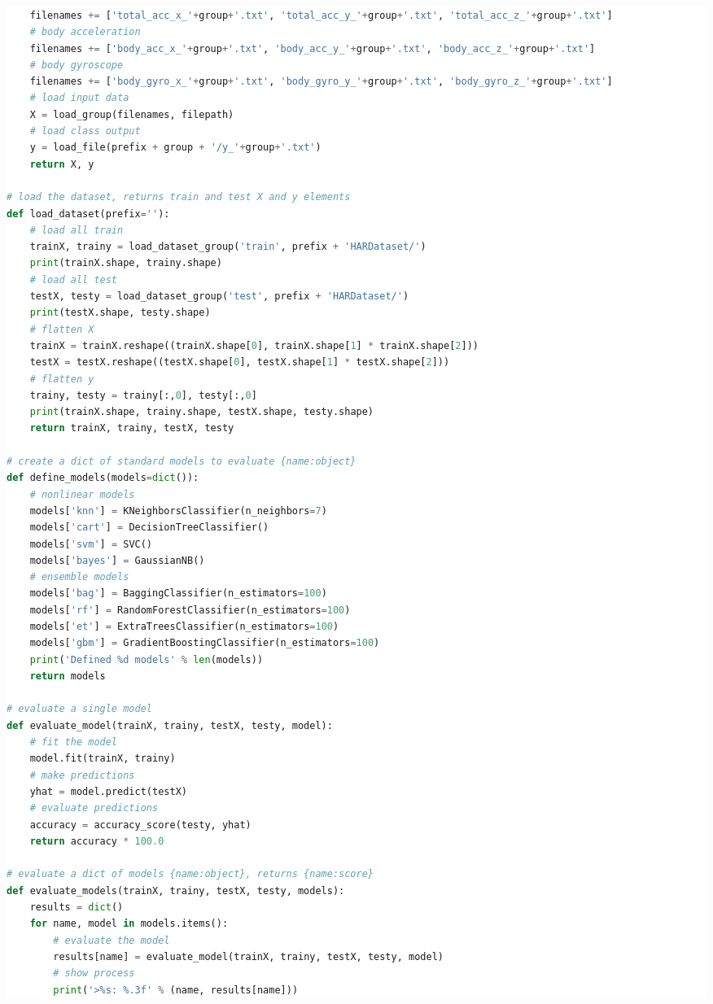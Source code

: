 ```py
	filenames += ['total_acc_x_'+group+'.txt', 'total_acc_y_'+group+'.txt', 'total_acc_z_'+group+'.txt']
	# body acceleration
	filenames += ['body_acc_x_'+group+'.txt', 'body_acc_y_'+group+'.txt', 'body_acc_z_'+group+'.txt']
	# body gyroscope
	filenames += ['body_gyro_x_'+group+'.txt', 'body_gyro_y_'+group+'.txt', 'body_gyro_z_'+group+'.txt']
	# load input data
	X = load_group(filenames, filepath)
	# load class output
	y = load_file(prefix + group + '/y_'+group+'.txt')
	return X, y

# load the dataset, returns train and test X and y elements
def load_dataset(prefix=''):
	# load all train
	trainX, trainy = load_dataset_group('train', prefix + 'HARDataset/')
	print(trainX.shape, trainy.shape)
	# load all test
	testX, testy = load_dataset_group('test', prefix + 'HARDataset/')
	print(testX.shape, testy.shape)
	# flatten X
	trainX = trainX.reshape((trainX.shape[0], trainX.shape[1] * trainX.shape[2]))
	testX = testX.reshape((testX.shape[0], testX.shape[1] * testX.shape[2]))
	# flatten y
	trainy, testy = trainy[:,0], testy[:,0]
	print(trainX.shape, trainy.shape, testX.shape, testy.shape)
	return trainX, trainy, testX, testy

# create a dict of standard models to evaluate {name:object}
def define_models(models=dict()):
	# nonlinear models
	models['knn'] = KNeighborsClassifier(n_neighbors=7)
	models['cart'] = DecisionTreeClassifier()
	models['svm'] = SVC()
	models['bayes'] = GaussianNB()
	# ensemble models
	models['bag'] = BaggingClassifier(n_estimators=100)
	models['rf'] = RandomForestClassifier(n_estimators=100)
	models['et'] = ExtraTreesClassifier(n_estimators=100)
	models['gbm'] = GradientBoostingClassifier(n_estimators=100)
	print('Defined %d models' % len(models))
	return models

# evaluate a single model
def evaluate_model(trainX, trainy, testX, testy, model):
	# fit the model
	model.fit(trainX, trainy)
	# make predictions
	yhat = model.predict(testX)
	# evaluate predictions
	accuracy = accuracy_score(testy, yhat)
	return accuracy * 100.0

# evaluate a dict of models {name:object}, returns {name:score}
def evaluate_models(trainX, trainy, testX, testy, models):
	results = dict()
	for name, model in models.items():
		# evaluate the model
		results[name] = evaluate_model(trainX, trainy, testX, testy, model)
		# show process
		print('>%s: %.3f' % (name, results[name]))
```